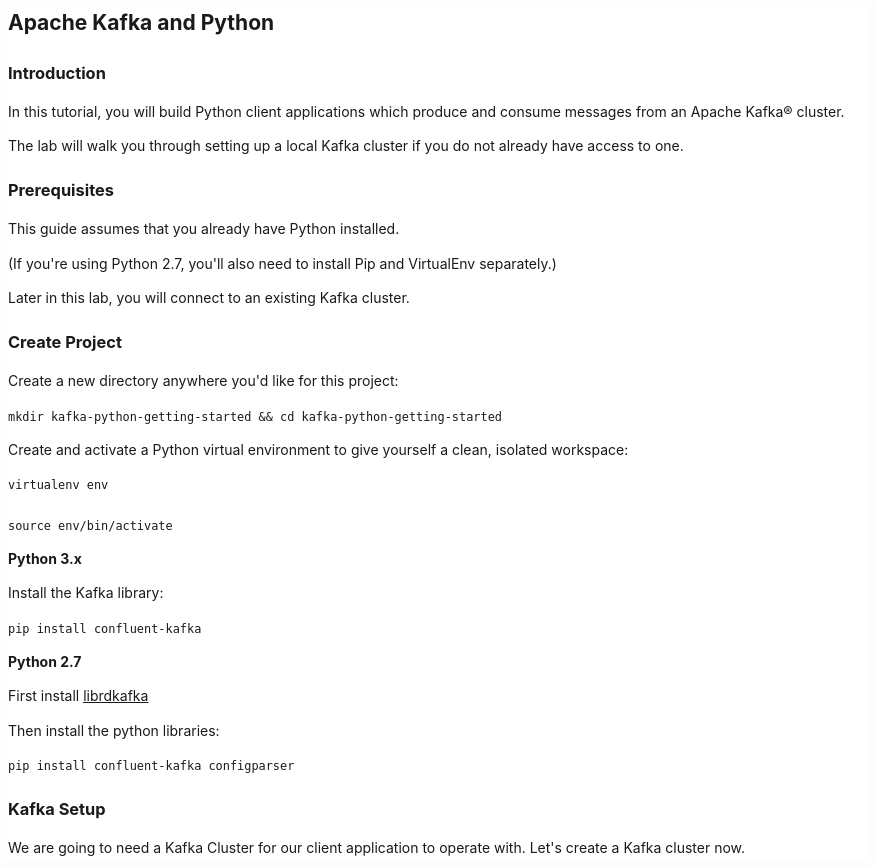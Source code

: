 
## Apache Kafka and Python

### Introduction

In this tutorial, you will build Python client applications which produce and consume messages from an Apache Kafka® cluster.

The lab will walk you through setting up a local Kafka cluster if you do not already have access to one.

### Prerequisites

This guide assumes that you already have Python installed.

(If you're using Python 2.7, you'll also need to install Pip and VirtualEnv separately.)

Later in this lab, you will connect to an existing Kafka cluster.

### Create Project

Create a new directory anywhere you\'d like for this project:


```
mkdir kafka-python-getting-started && cd kafka-python-getting-started
```

Create and activate a Python virtual environment to give yourself a
clean, isolated workspace:


```
virtualenv env

source env/bin/activate
```

**Python 3.x**

Install the Kafka library:

```
pip install confluent-kafka
```

**Python 2.7**

First install [librdkafka](https://github.com/edenhill/librdkafka#installation)

Then install the python libraries:

```
pip install confluent-kafka configparser
```


### Kafka Setup

We are going to need a Kafka Cluster for our client application to
operate with. Let's create a Kafka cluster now.
